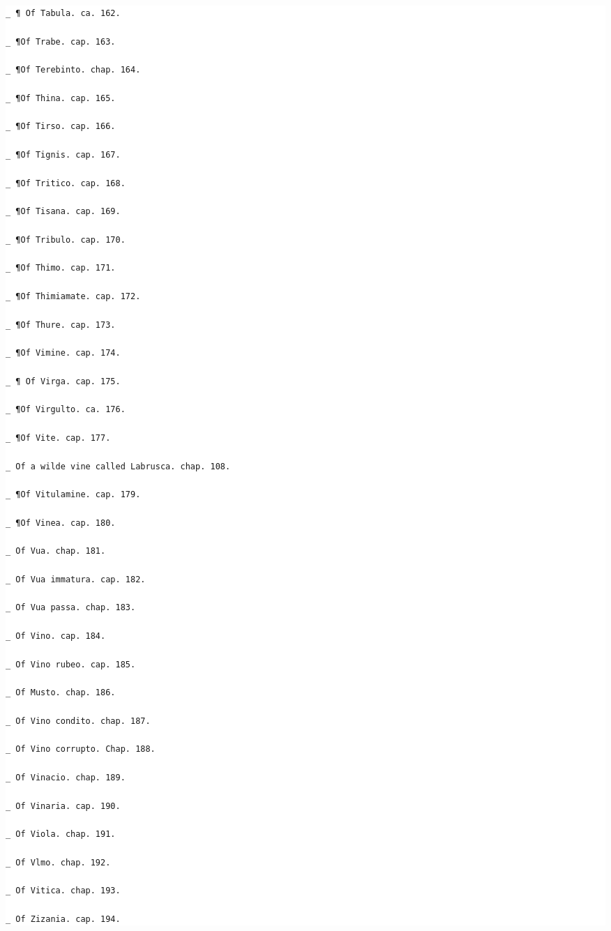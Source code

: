     _ ¶ Of Tabula. ca. 162.

    _ ¶Of Trabe. cap. 163.

    _ ¶Of Terebinto. chap. 164.

    _ ¶Of Thina. cap. 165.

    _ ¶Of Tirso. cap. 166.

    _ ¶Of Tignis. cap. 167.

    _ ¶Of Tritico. cap. 168.

    _ ¶Of Tisana. cap. 169.

    _ ¶Of Tribulo. cap. 170.

    _ ¶Of Thimo. cap. 171.

    _ ¶Of Thimiamate. cap. 172.

    _ ¶Of Thure. cap. 173.

    _ ¶Of Vimine. cap. 174.

    _ ¶ Of Virga. cap. 175.

    _ ¶Of Virgulto. ca. 176.

    _ ¶Of Vite. cap. 177.

    _ Of a wilde vine called Labrusca. chap. 108.

    _ ¶Of Vitulamine. cap. 179.

    _ ¶Of Vinea. cap. 180.

    _ Of Vua. chap. 181.

    _ Of Vua immatura. cap. 182.

    _ Of Vua passa. chap. 183.

    _ Of Vino. cap. 184.

    _ Of Vino rubeo. cap. 185.

    _ Of Musto. chap. 186.

    _ Of Vino condito. chap. 187.

    _ Of Vino corrupto. Chap. 188.

    _ Of Vinacio. chap. 189.

    _ Of Vinaria. cap. 190.

    _ Of Viola. chap. 191.

    _ Of Vlmo. chap. 192.

    _ Of Vitica. chap. 193.

    _ Of Zizania. cap. 194.
